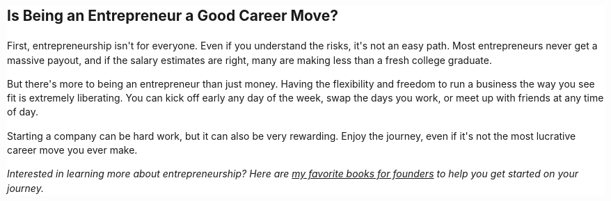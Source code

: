 
## Is Being an Entrepreneur a Good Career Move?

First, entrepreneurship isn't for everyone. Even if you understand the risks, it's not an easy path. Most entrepreneurs never get a massive payout, and if the salary estimates are right, many are making less than a fresh college graduate.

But there's more to being an entrepreneur than just money. Having the flexibility and freedom to run a business the way you see fit is extremely liberating. You can kick off early any day of the week, swap the days you work, or meet up with friends at any time of day.

Starting a company can be hard work, but it can also be very rewarding. Enjoy the journey, even if it's not the most lucrative career move you ever make.

*Interested in learning more about entrepreneurship? Here are [my favorite books for founders](https://www.karllhughes.com/posts/startup-books) to help you get started on your journey.*
